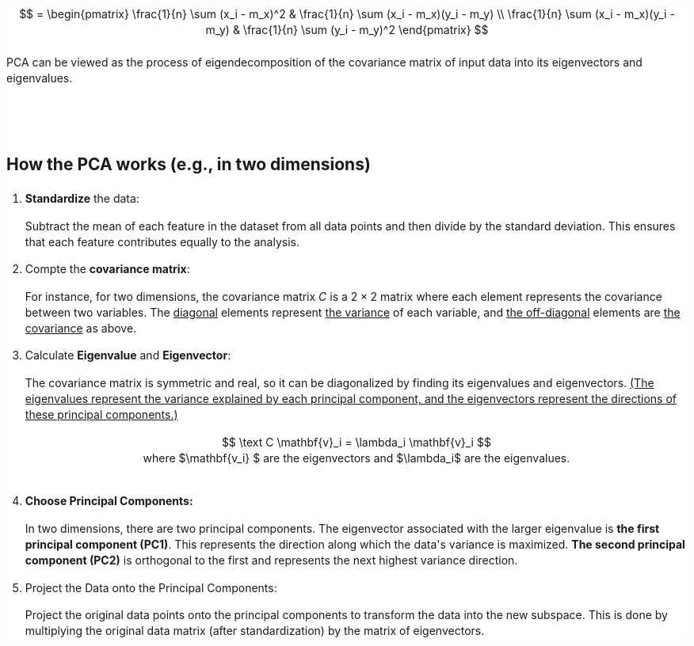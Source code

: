   <center>
    $$
    = \begin{pmatrix}
  \frac{1}{n} \sum (x_i - m_x)^2 & \frac{1}{n} \sum (x_i - m_x)(y_i - m_y) \\
  \frac{1}{n} \sum (x_i - m_x)(y_i - m_y) & \frac{1}{n} \sum (y_i
   - m_y)^2
  \end{pmatrix}
    $$
  </center>
  
  
  <br>
  PCA can be viewed as the process of eigendecomposition of the covariance matrix of input data into its eigenvectors and eigenvalues.

<br><br>

## How the PCA works (e.g., in two dimensions)

1. **Standardize** the data:

   Subtract the mean of each feature in the dataset from all data points and then divide by the standard deviation. This ensures that each feature contributes equally to the analysis.<br>

2. Compte the **covariance matrix**:

   For instance, for two dimensions, the covariance matrix $C$ is a $2 \times 2$ matrix where each element represents the covariance between two variables. The <u>diagonal</u> elements represent <u>the variance</u> of each variable, and <u>the off-diagonal</u> elements are <u>the covariance</u> as above.<br>

3. Calculate **Eigenvalue** and **Eigenvector**:

   The covariance matrix is symmetric and real, so it can be diagonalized by finding its eigenvalues and eigenvectors. <u>(The eigenvalues represent the variance explained by each principal component, and the eigenvectors represent the directions of these principal components.)</u> <br>

   <center>
     $$
     \text C \mathbf{v}_i = \lambda_i \mathbf{v}_i 
     $$<br>
     where $\mathbf{v_i} $ are the eigenvectors and $\lambda_i$ are the eigenvalues.<br>
   </center>
   
   


   <br>

4. **Choose Principal Components:**

   In two dimensions, there are two principal components. The eigenvector associated with the larger eigenvalue is **the first principal component (PC1)**. This represents the direction along which the data's variance is maximized. **The second principal component (PC2)** is orthogonal to the first and represents the next highest variance direction.<br>

5. Project the Data onto the Principal Components:

   Project the original data points onto the principal components to transform the data into the new subspace. This is done by multiplying the original data matrix (after standardization) by the matrix of eigenvectors. <br>
